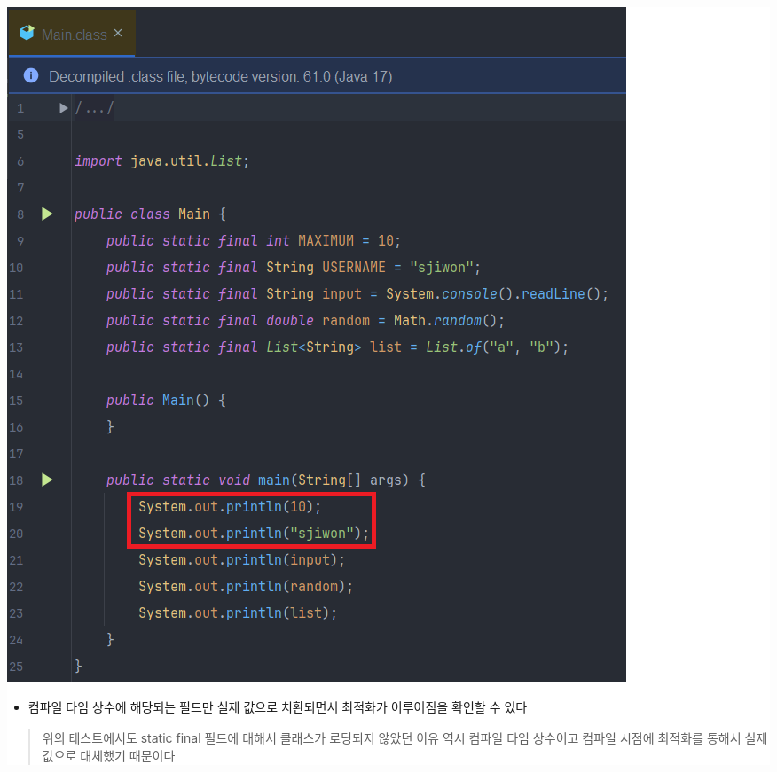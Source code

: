   <img src="/assets/img/posts/2023-12-20-JVM%20Class%20Loader/img28.png" alt="img"/>
</div>

- 컴파일 타임 상수에 해당되는 필드만 실제 값으로 치환되면서 최적화가 이루어짐을 확인할 수 있다

> 위의 테스트에서도 static final 필드에 대해서 클래스가 로딩되지 않았던 이유 역시 컴파일 타임 상수이고 컴파일 시점에 최적화를 통해서 실제 값으로 대체했기 때문이다
